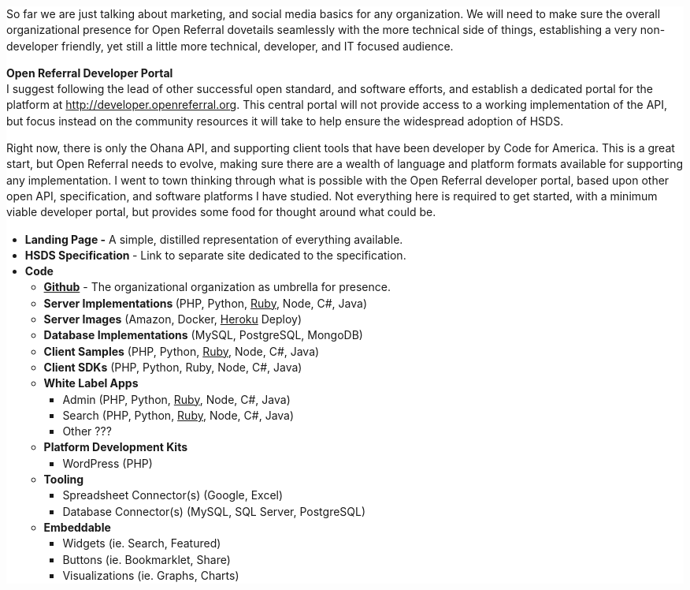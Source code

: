 <p>So far we are just talking about marketing, and social media basics for any organization. We will need to make sure the overall organizational presence for Open Referral dovetails seamlessly with the more technical side of things, establishing a very non-developer friendly, yet still a little more technical, developer, and IT focused audience.</p>
<p><a name="open-referral-developer-portal"></a></p>
<p><strong>Open Referral Developer Portal<br /></strong>I suggest following the lead of other successful open standard, and software efforts, and establish a dedicated portal for the platform at&nbsp;<a href="http://developer.openreferral.org">http://developer.openreferral.org</a>. This central portal will not provide access to a working implementation of the API, but focus instead on the community resources it will take to help ensure the widespread adoption of HSDS.</p>
<p>Right now, there is only the Ohana API, and supporting client tools that have been developer by Code for America. This is a great start, but Open Referral needs to evolve, making sure there are a wealth of language and platform formats available for supporting any implementation. I went to town thinking through what is possible with the Open Referral developer portal, based upon other open API, specification, and software platforms I have studied. Not everything here is required to get started, with a minimum viable developer portal, but provides some food for thought around what could be.</p>
<ul>
<li><strong>Landing Page&nbsp;-</strong>&nbsp;A simple, distilled representation of everything available.</li>
<li><strong>HSDS Specification&nbsp;</strong>- Link to separate site dedicated to the specification.</li>
<li><strong>Code</strong> 
<ul>
<li><strong><a href="https://github.com/openreferral">Github</a></strong>&nbsp;- The organizational organization as umbrella for presence.</li>
<li><strong>Server Implementations&nbsp;</strong>(PHP, Python,&nbsp;<a href="https://github.com/codeforamerica/ohana-api">Ruby</a>, Node, C#, Java)</li>
<li><strong>Server Images</strong>&nbsp;(Amazon, Docker,&nbsp;<a href="https://github.com/codeforamerica/ohana-api/wiki/How-to-deploy-the-Ohana-API-to-your-Heroku-account">Heroku</a>&nbsp;Deploy)</li>
<li><strong>Database Implementations</strong>&nbsp;(MySQL, PostgreSQL, MongoDB)</li>
<li><strong>Client Samples</strong>&nbsp;(PHP, Python,&nbsp;<a href="https://github.com/codeforamerica/ohanakapa-ruby">Ruby</a>, Node, C#, Java)</li>
<li><strong>Client SDKs</strong>&nbsp;(PHP, Python, Ruby, Node, C#, Java)</li>
<li><strong>White Label Apps</strong> 
<ul>
<li>Admin (PHP, Python,&nbsp;<a href="https://github.com/codeforamerica/ohana-api">Ruby</a>, Node, C#, Java)</li>
<li>Search (PHP, Python,&nbsp;<a href="https://github.com/codeforamerica/ohana-web-search">Ruby</a>, Node, C#, Java)</li>
<li>Other ???</li>
</ul>
</li>
<li><strong>Platform Development Kits</strong> 
<ul>
<li>WordPress (PHP)</li>
</ul>
</li>
<li><strong>Tooling</strong> 
<ul>
<li>Spreadsheet Connector(s) (Google, Excel)</li>
<li>Database Connector(s) (MySQL, SQL Server, PostgreSQL)</li>
</ul>
</li>
<li><strong>Embeddable</strong> 
<ul>
<li>Widgets (ie. Search, Featured)</li>
<li>Buttons (ie. Bookmarklet, Share)</li>
<li>Visualizations (ie. Graphs, Charts)</li>
</ul>
</li>
</ul>
</li>
